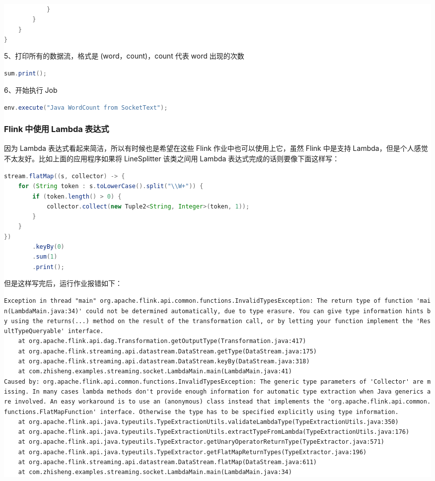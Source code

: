 ```java
            }
        }
    }
}
```

5、打印所有的数据流，格式是 (word，count)，count 代表 word 出现的次数

```java
sum.print();
```

6、开始执行 Job

```java
env.execute("Java WordCount from SocketText");
```

### Flink 中使用 Lambda 表达式

因为 Lambda 表达式看起来简洁，所以有时候也是希望在这些 Flink 作业中也可以使用上它，虽然 Flink 中是支持 Lambda，但是个人感觉不太友好。比如上面的应用程序如果将 LineSplitter 该类之间用 Lambda 表达式完成的话则要像下面这样写：

```java
stream.flatMap((s, collector) -> {
    for (String token : s.toLowerCase().split("\\W+")) {
        if (token.length() > 0) {
            collector.collect(new Tuple2<String, Integer>(token, 1));
        }
    }
})
        .keyBy(0)
        .sum(1)
        .print();
```

但是这样写完后，运行作业报错如下：

```
Exception in thread "main" org.apache.flink.api.common.functions.InvalidTypesException: The return type of function 'main(LambdaMain.java:34)' could not be determined automatically, due to type erasure. You can give type information hints by using the returns(...) method on the result of the transformation call, or by letting your function implement the 'ResultTypeQueryable' interface.
    at org.apache.flink.api.dag.Transformation.getOutputType(Transformation.java:417)
    at org.apache.flink.streaming.api.datastream.DataStream.getType(DataStream.java:175)
    at org.apache.flink.streaming.api.datastream.DataStream.keyBy(DataStream.java:318)
    at com.zhisheng.examples.streaming.socket.LambdaMain.main(LambdaMain.java:41)
Caused by: org.apache.flink.api.common.functions.InvalidTypesException: The generic type parameters of 'Collector' are missing. In many cases lambda methods don't provide enough information for automatic type extraction when Java generics are involved. An easy workaround is to use an (anonymous) class instead that implements the 'org.apache.flink.api.common.functions.FlatMapFunction' interface. Otherwise the type has to be specified explicitly using type information.
    at org.apache.flink.api.java.typeutils.TypeExtractionUtils.validateLambdaType(TypeExtractionUtils.java:350)
    at org.apache.flink.api.java.typeutils.TypeExtractionUtils.extractTypeFromLambda(TypeExtractionUtils.java:176)
    at org.apache.flink.api.java.typeutils.TypeExtractor.getUnaryOperatorReturnType(TypeExtractor.java:571)
    at org.apache.flink.api.java.typeutils.TypeExtractor.getFlatMapReturnTypes(TypeExtractor.java:196)
    at org.apache.flink.streaming.api.datastream.DataStream.flatMap(DataStream.java:611)
    at com.zhisheng.examples.streaming.socket.LambdaMain.main(LambdaMain.java:34)
```
